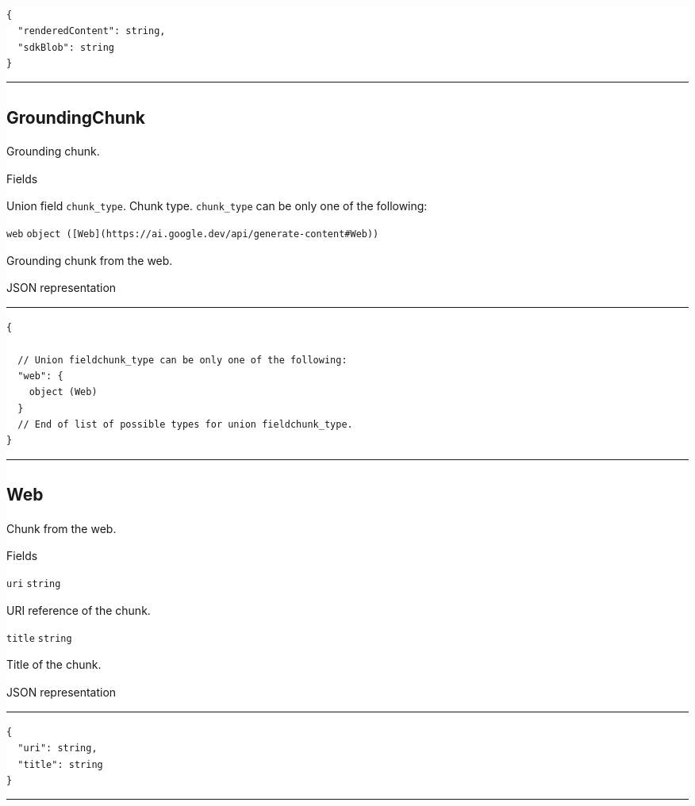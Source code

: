 
```
{
  "renderedContent": string,
  "sdkBlob": string
}
```

---

## GroundingChunk

Grounding chunk.

Fields

Union field `chunk_type`. Chunk type. `chunk_type` can be only one of the following:

`web`   `object ([Web](https://ai.google.dev/api/generate-content#Web))`

Grounding chunk from the web.

JSON representation

---

```
{

  // Union fieldchunk_type can be only one of the following:
  "web": {
    object (Web)
  }
  // End of list of possible types for union fieldchunk_type.
}
```

---

## Web

Chunk from the web.

Fields

`uri`   `string`

URI reference of the chunk.

`title`   `string`

Title of the chunk.

JSON representation

---

```
{
  "uri": string,
  "title": string
}
```

---